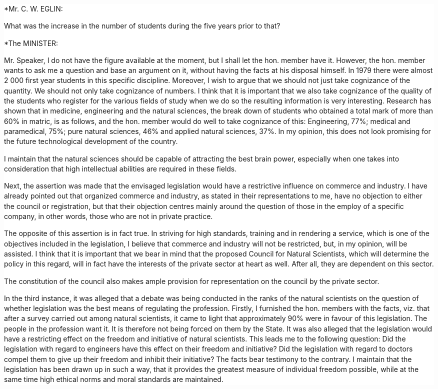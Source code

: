 <speech by="#eglin">

<from>*Mr. <person refersTo="hansard_za">C. W. EGLIN</person>:</from>

<p>What was the increase in the number of students during the five years prior to that?</p>

</speech>

<speech by="#minister">

<from>*The <person refersTo="hansard_za">MINISTER</person>:</from>

<p>Mr. Speaker, I do not have the figure available at the moment, but I shall let the hon. member have it. However, the hon. member wants to ask me a question and base an argument on it, without having the facts at his disposal himself. In 1979 there were almost 2 000 first year students in this specific discipline. Moreover, I wish to argue that we should not just take cognizance of the quantity. We should not only take cognizance of numbers. I think that it is important that we also take cognizance of the quality of the students who register for the various fields of study when we do so the resulting information is very interesting. Research has shown that in medicine, engineering and the natural sciences, the break down of students who obtained a total mark of more than 60% in matric, is as follows, and the hon. member would do well to take cognizance of this: Engineering, 77%; medical and paramedical, 75%; pure natural sciences, 46% and applied natural sciences, 37%. In my opinion, this does not look promising for the future technological development of the country.</p>

<p>I maintain that the natural sciences should be capable of attracting the best brain power, especially when one takes into consideration that high intellectual abilities are required in these fields.</p>

<p>Next, the assertion was made that the envisaged legislation would have a restrictive influence on commerce and industry. I have already pointed out that organized commerce and industry, as stated in their representations to me, have no objection to either the council or registration, but that their objection centres mainly around the question of those in the employ of a specific company, in other words, those who are not in private practice.</p>

<p>The opposite of this assertion is in fact true. In striving for high standards, training and in rendering a service, which is one of the objectives included in the legislation, I believe that commerce and industry will not be restricted, but, in my opinion, will be assisted. I think that it is important that we bear in mind that the proposed Council for Natural Scientists, which will determine the policy in this regard, will in fact have the interests of the private sector at heart as well. After all, they are dependent on this sector.</p>

<p>The constitution of the council also makes ample provision for representation on the council by the private sector.</p>

<p>In the third instance, it was alleged that a <span class="col_2145-2146" refersTo="page_1097"/>debate was being conducted in the ranks of the natural scientists on the question of whether legislation was the best means of regulating the profession. Firstly, I furnished the hon. members with the facts, viz. that after a survey carried out among natural scientists, it came to light that approximately 90% were in favour of this legislation. The people in the profession want it. It is therefore not being forced on them by the State. It was also alleged that the legislation would have a restricting effect on the freedom and initiative of natural scientists. This leads me to the following question: Did the legislation with regard to engineers have this effect on their freedom and initiative? Did the legislation with regard to doctors compel them to give up their freedom and inhibit their initiative? The facts bear testimony to the contrary. I maintain that the legislation has been drawn up in such a way, that it provides the greatest measure of individual freedom possible, while at the same time high ethical norms and moral standards are maintained.</p>
